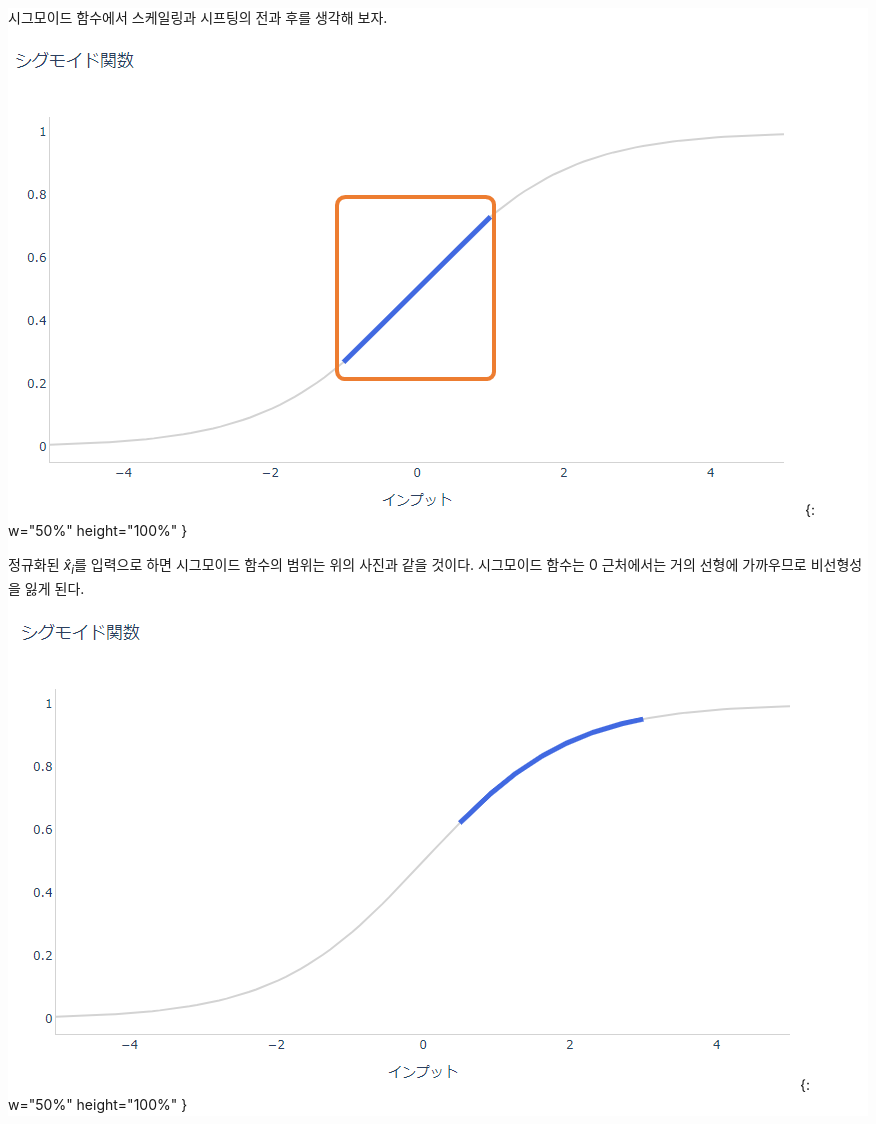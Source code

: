시그모이드 함수에서 스케일링과 시프팅의 전과 후를 생각해 보자.

![alt text](../assets/img/posts/2024-11-01-batch-noramalization/sigmoid1.png){: w="50%" height="100%" }

정규화된 $\hat{x}_{i}$를 입력으로 하면 시그모이드 함수의 범위는 위의 사진과 같을 것이다. 시그모이드 함수는 0 근처에서는 거의 선형에 가까우므로 비선형성을 잃게 된다.
 
![alt text](../assets/img/posts/2024-11-01-batch-noramalization/sigmoid2.png){: w="50%" height="100%" }
